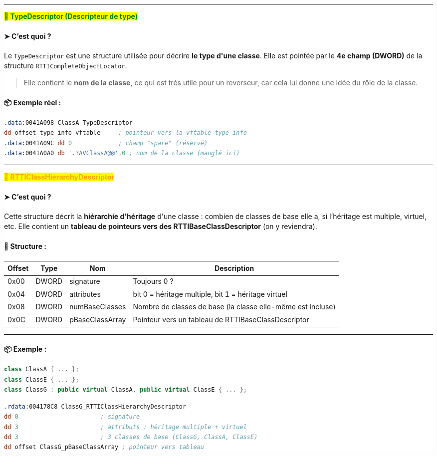 ***

<mark style="color:green;">**🔹 TypeDescriptor (Descripteur de type)**</mark>

#### ➤ C’est quoi ?

Le `TypeDescriptor` est une structure utilisée pour décrire **le type d'une classe**. Elle est pointée par le **4e champ (DWORD)** de la structure `RTTICompleteObjectLocator`.

> Elle contient le **nom de la classe**, ce qui est très utile pour un reverseur, car cela lui donne une idée du rôle de la classe.

#### 📦 Exemple réel :

```asm
.data:0041A098 ClassA_TypeDescriptor
dd offset type_info_vftable     ; pointeur vers la vftable type_info
.data:0041A09C dd 0             ; champ "spare" (réservé)
.data:0041A0A0 db '.?AVClassA@@',0 ; nom de la classe (manglé ici)
```

***

<mark style="color:orange;">**🔹 RTTIClassHierarchyDescriptor**</mark>

#### ➤ C’est quoi ?

Cette structure décrit la **hiérarchie d'héritage** d'une classe : combien de classes de base elle a, si l’héritage est multiple, virtuel, etc. Elle contient un **tableau de pointeurs vers des RTTIBaseClassDescriptor** (on y reviendra).

#### 📑 Structure :

| Offset | Type  | Nom             | Description                                                 |
| ------ | ----- | --------------- | ----------------------------------------------------------- |
| 0x00   | DWORD | signature       | Toujours 0 ?                                                |
| 0x04   | DWORD | attributes      | bit 0 = héritage multiple, bit 1 = héritage virtuel         |
| 0x08   | DWORD | numBaseClasses  | Nombre de classes de base (la classe elle-même est incluse) |
| 0x0C   | DWORD | pBaseClassArray | Pointeur vers un tableau de RTTIBaseClassDescriptor         |

***

#### 📦 Exemple :

```cpp
class ClassA { ... };
class ClassE { ... };
class ClassG : public virtual ClassA, public virtual ClassE { ... };
```

```asm
.rdata:004178C8 ClassG_RTTIClassHierarchyDescriptor
dd 0                       ; signature
dd 3                       ; attributs : héritage multiple + virtuel
dd 3                       ; 3 classes de base (ClassG, ClassA, ClassE)
dd offset ClassG_pBaseClassArray ; pointeur vers tableau
```

